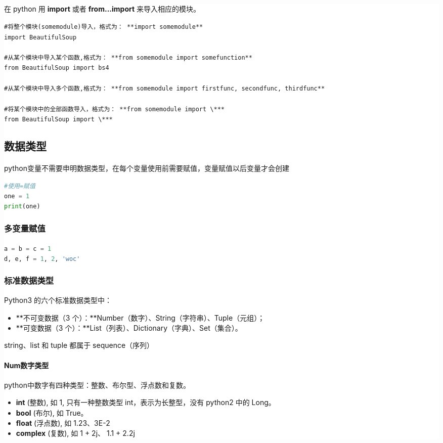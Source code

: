 在 python 用 **import** 或者 **from...import** 来导入相应的模块。

```
#将整个模块(somemodule)导入，格式为： **import somemodule**
import BeautifulSoup

#从某个模块中导入某个函数,格式为： **from somemodule import somefunction**
from BeautifulSoup import bs4

#从某个模块中导入多个函数,格式为： **from somemodule import firstfunc, secondfunc, thirdfunc**

#将某个模块中的全部函数导入，格式为： **from somemodule import \***
from BeautifulSoup import \***
```





## 数据类型

python变量不需要申明数据类型，在每个变量使用前需要赋值，变量赋值以后变量才会创建

```python
#使用=赋值
one = 1
print(one)
```



### 多变量赋值

```python
a = b = c = 1
d, e, f = 1, 2, 'woc'
```





### 标准数据类型

Python3 的六个标准数据类型中：

- **不可变数据（3 个）：**Number（数字）、String（字符串）、Tuple（元组）；
- **可变数据（3 个）：**List（列表）、Dictionary（字典）、Set（集合）。

string、list 和 tuple 都属于 sequence（序列）

#### Num数字类型

python中数字有四种类型：整数、布尔型、浮点数和复数。

- **int** (整数), 如 1, 只有一种整数类型 int，表示为长整型，没有 python2 中的 Long。
- **bool** (布尔), 如 True。
- **float** (浮点数), 如 1.23、3E-2
- **complex** (复数), 如 1 + 2j、 1.1 + 2.2j

